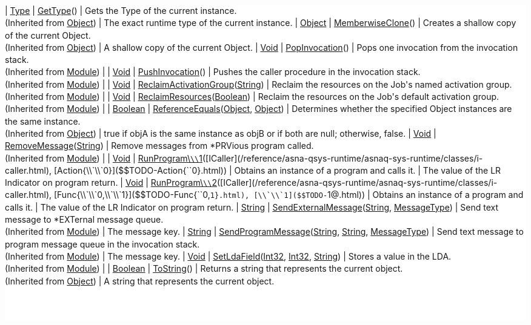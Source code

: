 | [Type](https://docs.microsoft.com/en-us/dotnet/api/system.type) | [GetType](https://docs.microsoft.com/en-us/dotnet/api/system.object.gettype)() | Gets the Type of the current instance.<br>(Inherited from [Object](https://docs.microsoft.com/en-us/dotnet/api/system.object)) | The exact runtime type of the current instance.
| [Object](https://docs.microsoft.com/en-us/dotnet/api/system.object) | [MemberwiseClone](https://docs.microsoft.com/en-us/dotnet/api/system.object.memberwiseclone)() | Creates a shallow copy of the current Object.<br>(Inherited from [Object](https://docs.microsoft.com/en-us/dotnet/api/system.object)) | A shallow copy of the current Object.
| [Void](https://docs.microsoft.com/en-us/dotnet/api/system.void) | [PopInvocation](/reference/asna-qsys-runtime/asnaq-sys-runtime-job-support/classes/module.html#popinvocation)() | Pops one invocation from the invocation stack.<br>(Inherited from [Module](/reference/asna-qsys-runtime/asnaq-sys-runtime-job-support/classes/module.html)) | 
| [Void](https://docs.microsoft.com/en-us/dotnet/api/system.void) | [PushInvocation](/reference/asna-qsys-runtime/asnaq-sys-runtime-job-support/classes/module.html#pushinvocation)() | Pushes the caller procedure in the invocation stack.<br>(Inherited from [Module](/reference/asna-qsys-runtime/asnaq-sys-runtime-job-support/classes/module.html)) | 
| [Void](https://docs.microsoft.com/en-us/dotnet/api/system.void) | [ReclaimActivationGroup](/reference/asna-qsys-runtime/asnaq-sys-runtime-job-support/classes/module.html#reclaimactivationgroup)([String](https://docs.microsoft.com/en-us/dotnet/api/system.string)) | Reclaim the resources on the Job's named activation group.<br>(Inherited from [Module](/reference/asna-qsys-runtime/asnaq-sys-runtime-job-support/classes/module.html)) | 
| [Void](https://docs.microsoft.com/en-us/dotnet/api/system.void) | [ReclaimResources](/reference/asna-qsys-runtime/asnaq-sys-runtime-job-support/classes/module.html#reclaimresources)([Boolean](https://docs.microsoft.com/en-us/dotnet/api/system.boolean)) | Reclaim the resources on the Job's default activation group.<br>(Inherited from [Module](/reference/asna-qsys-runtime/asnaq-sys-runtime-job-support/classes/module.html)) | 
| [Boolean](https://docs.microsoft.com/en-us/dotnet/api/system.boolean) | [ReferenceEquals](https://docs.microsoft.com/en-us/dotnet/api/system.object.referenceequals)([Object](https://docs.microsoft.com/en-us/dotnet/api/system.object), [Object](https://docs.microsoft.com/en-us/dotnet/api/system.object)) | Determines whether the specified Object instances are the same instance.<br>(Inherited from [Object](https://docs.microsoft.com/en-us/dotnet/api/system.object)) | true if objA is the same instance as objB or if both are null; otherwise, false.
| [Void](https://docs.microsoft.com/en-us/dotnet/api/system.void) | [RemoveMessage](/reference/asna-qsys-runtime/asnaq-sys-runtime-job-support/classes/module.html#removemessage)([String](https://docs.microsoft.com/en-us/dotnet/api/system.string)) | Remove messages from *PRVious program called.<br>(Inherited from [Module](/reference/asna-qsys-runtime/asnaq-sys-runtime-job-support/classes/module.html)) | 
| [Void](https://docs.microsoft.com/en-us/dotnet/api/system.void) | [RunProgram\\`\\`1](#runprogram\`\`1icaller-action{``0})([ICaller](/reference/asna-qsys-runtime/asnaq-sys-runtime/classes/i-caller.html), [Action{\\`\\`0}]($$TODO-Action{``0}.html)) | Obtains an instance of a program and calls it. | The value of the LR Indicator on program return.
| [Void](https://docs.microsoft.com/en-us/dotnet/api/system.void) | [RunProgram\\`\\`2](#runprogram\`\`2icaller-func{``0-``1}-``1)([ICaller](/reference/asna-qsys-runtime/asnaq-sys-runtime/classes/i-caller.html), [Func{\\`\\`0,\\`\\`1}]($$TODO-Func{``0,``1}.html), [\\`\\`1]($$TODO-``1@.html)) | Obtains an instance of a program and calls it. | The value of the LR Indicator on program return.
| [String](https://docs.microsoft.com/en-us/dotnet/api/system.string) | [SendExternalMessage](/reference/asna-qsys-runtime/asnaq-sys-runtime-job-support/classes/module.html#sendexternalmessage)([String](https://docs.microsoft.com/en-us/dotnet/api/system.string), [MessageType](/reference/asna-qsys-runtime/asnaq-sys-runtime-job-support/classes/message-type.html)) | Send text message to *EXTernal message queue.<br>(Inherited from [Module](/reference/asna-qsys-runtime/asnaq-sys-runtime-job-support/classes/module.html)) | The message key.
| [String](https://docs.microsoft.com/en-us/dotnet/api/system.string) | [SendProgramMessage](/reference/asna-qsys-runtime/asnaq-sys-runtime-job-support/classes/module.html#sendprogrammessage)([String](https://docs.microsoft.com/en-us/dotnet/api/system.string), [String](https://docs.microsoft.com/en-us/dotnet/api/system.string), [MessageType](/reference/asna-qsys-runtime/asnaq-sys-runtime-job-support/classes/message-type.html)) | Send text message to program message queue in the invocation stack.<br>(Inherited from [Module](/reference/asna-qsys-runtime/asnaq-sys-runtime-job-support/classes/module.html)) | The message key.
| [Void](https://docs.microsoft.com/en-us/dotnet/api/system.void) | [SetLdaField](/reference/asna-qsys-runtime/asnaq-sys-runtime-job-support/classes/module.html#setldafield)([Int32](https://docs.microsoft.com/en-us/dotnet/api/system.int32), [Int32](https://docs.microsoft.com/en-us/dotnet/api/system.int32), [String](https://docs.microsoft.com/en-us/dotnet/api/system.string)) | Stores a value in the LDA.<br>(Inherited from [Module](/reference/asna-qsys-runtime/asnaq-sys-runtime-job-support/classes/module.html)) | 
| [Boolean](https://docs.microsoft.com/en-us/dotnet/api/system.boolean) | [ToString](https://docs.microsoft.com/en-us/dotnet/api/system.object.tostring)() | Returns a string that represents the current object.<br>(Inherited from [Object](https://docs.microsoft.com/en-us/dotnet/api/system.object)) | A string that represents the current object.

<br>
<br>
